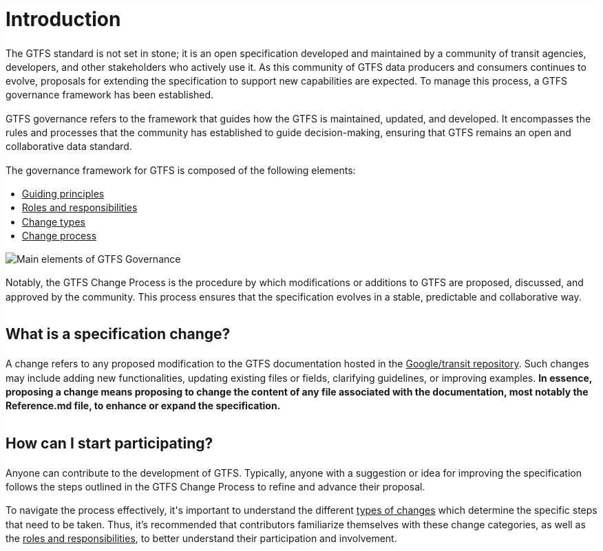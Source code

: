 # Introduction

The GTFS standard is not set in stone; it is an open specification developed and maintained by a community of transit agencies, developers, and other stakeholders who actively use it. As this community of GTFS data producers and consumers continues to evolve, proposals for extending the specification to support new capabilities are expected. To manage this process, a GTFS governance framework has been established.

GTFS governance refers to the framework that guides how the GTFS is maintained, updated, and developed. It encompasses the rules and processes that the community has established to guide decision-making, ensuring that GTFS remains an open and collaborative data standard.

The governance framework for GTFS is composed of the following elements:

* [Guiding principles](../guiding-principles)  
* [Roles and responsibilities](../roles)  
* [Change types](../change-types)
* [Change process](../change-process)

<img class="center" width="560" height="100%" src="../../../../assets/governance-intro-pillars.svg" alt="Main elements of GTFS Governance">

Notably, the GTFS Change Process is the procedure by which modifications or additions to GTFS are proposed, discussed, and approved by the community. This process ensures that the specification evolves in a stable, predictable and collaborative way.

## What is a specification change?

A change refers to any proposed modification to the GTFS documentation hosted in the [Google/transit repository](https://github.com/google/transit). Such changes may include adding new functionalities, updating existing files or fields, clarifying guidelines, or improving examples. **In essence, proposing a change means proposing to change the content of any file associated with the documentation, most notably the Reference.md file, to enhance or expand the specification.**

## How can I start participating?

Anyone can contribute to the development of GTFS. Typically, anyone with a suggestion or idea for improving the specification follows the steps outlined in the GTFS Change Process to refine and advance their proposal.

To navigate the process effectively, it's important to understand the different [types of changes](../change-types) which determine the specific steps that need to be taken. Thus, it’s recommended that contributors familiarize themselves with these change categories, as well as the [roles and responsibilities](../roles), to better understand their participation and involvement.


